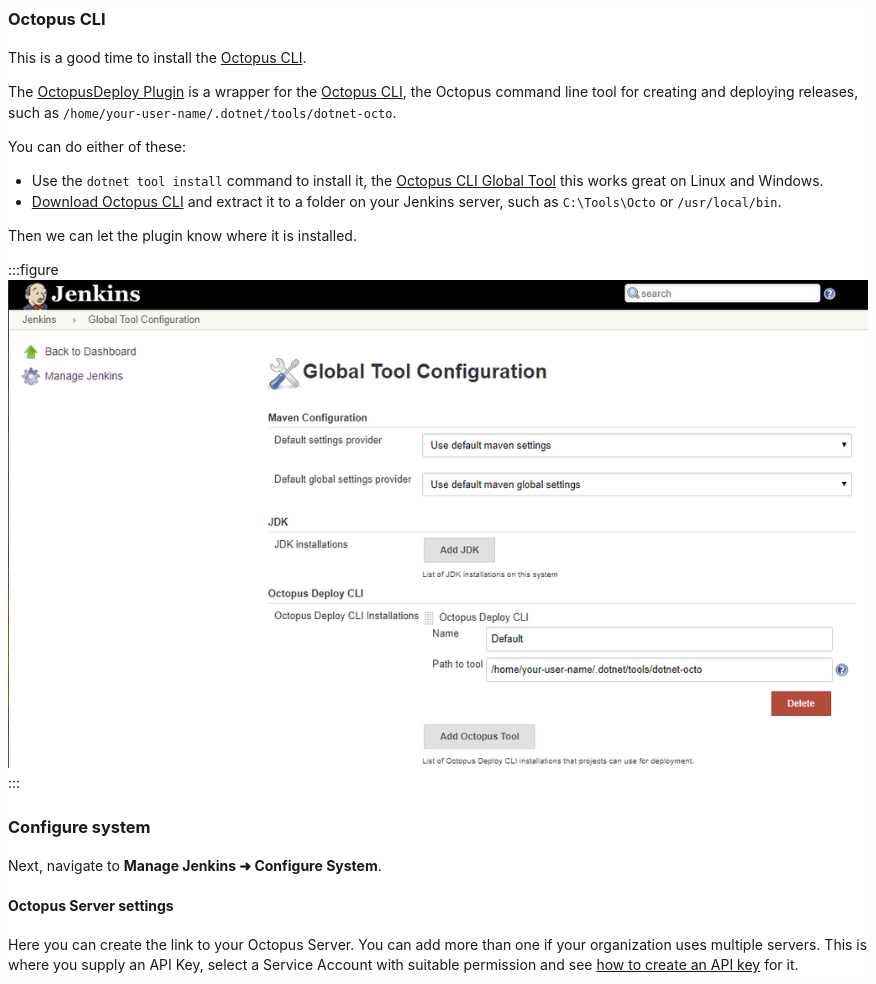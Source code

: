 ### Octopus CLI

This is a good time to install the [Octopus CLI](/docs/octopus-rest-api/octopus-cli).

 The [OctopusDeploy Plugin](https://plugins.jenkins.io/octopusdeploy/) is a wrapper for the [Octopus CLI](/docs/octopus-rest-api/octopus-cli), the Octopus command line tool for creating and deploying releases, such as `/home/your-user-name/.dotnet/tools/dotnet-octo`.

You can do either of these:
  - Use the `dotnet tool install` command to install it, the [Octopus CLI Global Tool](/docs/octopus-rest-api/octopus-cli/install-global-tool) this works great on Linux and Windows.
  - [Download Octopus CLI](https://octopus.com/downloads) and extract it to a folder on your Jenkins server, such as `C:\Tools\Octo` or `/usr/local/bin`.

Then we can let the plugin know where it is installed.

:::figure
![](/docs/packaging-applications/build-servers/jenkins/images/global-tools-cli-configure.png)
:::

### Configure system

Next, navigate to **Manage Jenkins ➜ Configure System**.

#### Octopus Server settings

Here you can create the link to your Octopus Server. You can add more than one if your organization uses multiple servers. This is where you supply an API Key, select a Service Account with suitable permission and see [how to create an API key](/docs/octopus-rest-api/how-to-create-an-api-key) for it.
